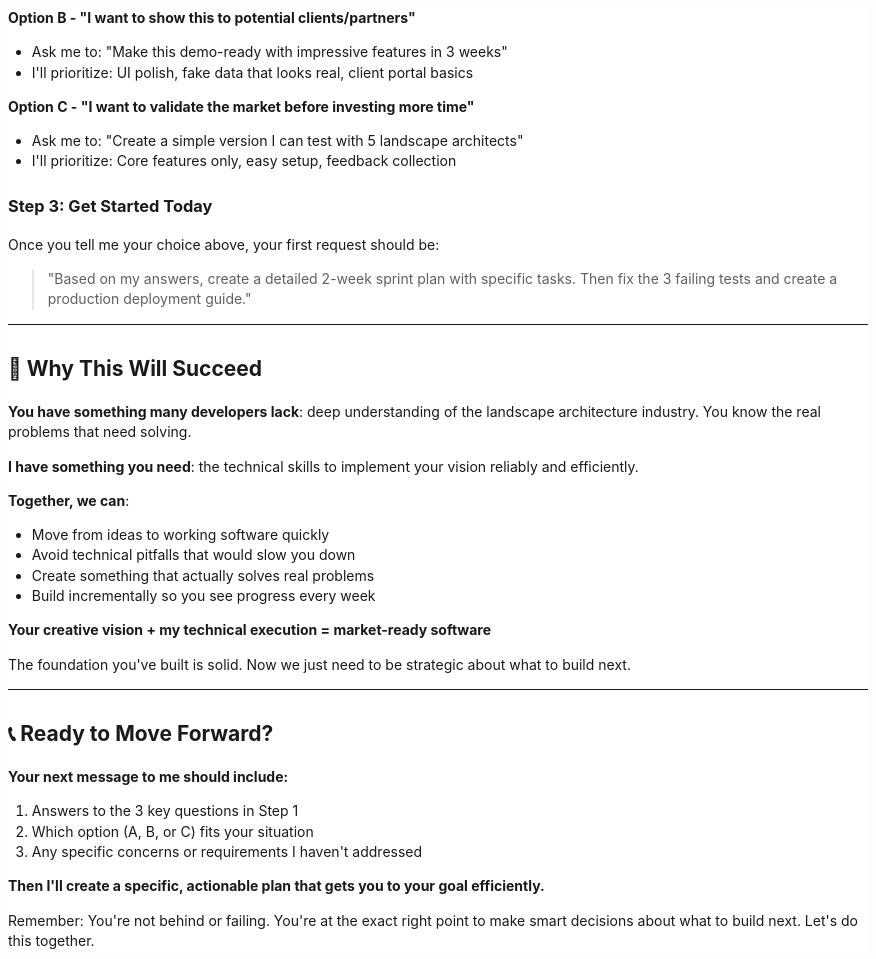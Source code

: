 **Option B - "I want to show this to potential clients/partners"**
- Ask me to: "Make this demo-ready with impressive features in 3 weeks"
- I'll prioritize: UI polish, fake data that looks real, client portal basics

**Option C - "I want to validate the market before investing more time"**
- Ask me to: "Create a simple version I can test with 5 landscape architects"
- I'll prioritize: Core features only, easy setup, feedback collection

### Step 3: Get Started Today
Once you tell me your choice above, your first request should be:

> "Based on my answers, create a detailed 2-week sprint plan with specific tasks. Then fix the 3 failing tests and create a production deployment guide."

---

## 🌟 Why This Will Succeed

**You have something many developers lack**: deep understanding of the landscape architecture industry. You know the real problems that need solving.

**I have something you need**: the technical skills to implement your vision reliably and efficiently.

**Together, we can**:
- Move from ideas to working software quickly
- Avoid technical pitfalls that would slow you down
- Create something that actually solves real problems
- Build incrementally so you see progress every week

**Your creative vision + my technical execution = market-ready software**

The foundation you've built is solid. Now we just need to be strategic about what to build next.

---

## 📞 Ready to Move Forward?

**Your next message to me should include:**
1. Answers to the 3 key questions in Step 1
2. Which option (A, B, or C) fits your situation
3. Any specific concerns or requirements I haven't addressed

**Then I'll create a specific, actionable plan that gets you to your goal efficiently.**

Remember: You're not behind or failing. You're at the exact right point to make smart decisions about what to build next. Let's do this together.